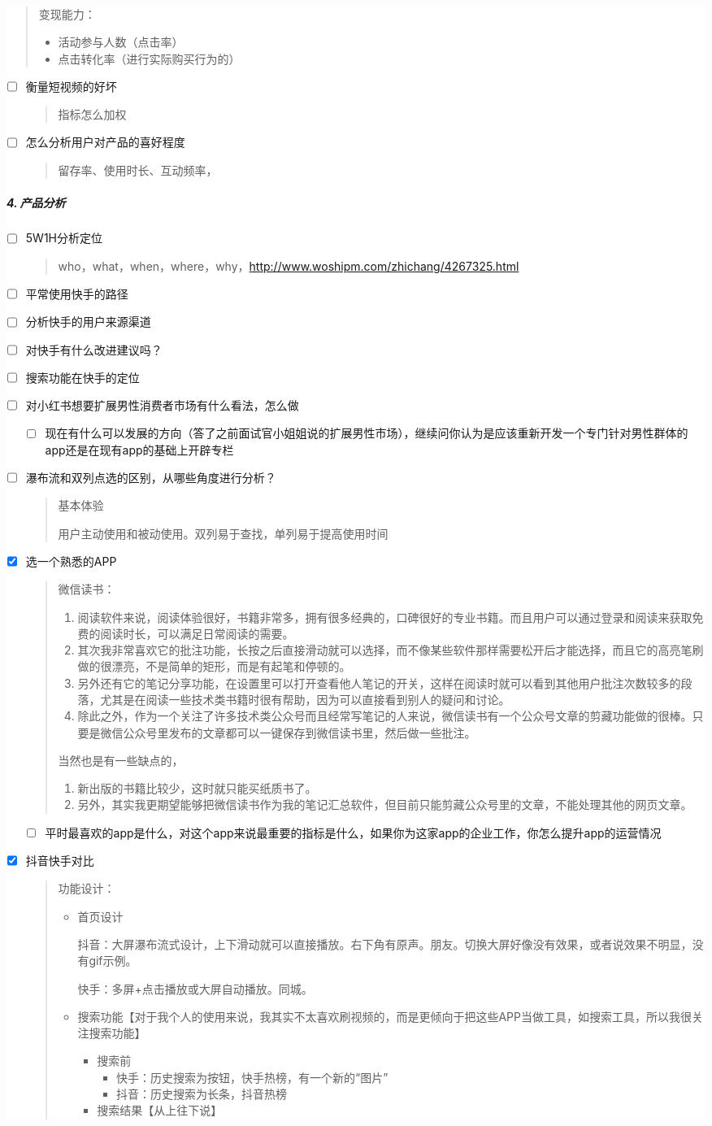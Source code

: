   >
  > 变现能力：
  >
  > - 活动参与人数（点击率）
  > - 点击转化率（进行实际购买行为的）

- [ ] 衡量短视频的好坏

  > 指标怎么加权
  
- [ ] 怎么分析用户对产品的喜好程度

  > 留存率、使用时长、互动频率，





##### 4. 产品分析

- [ ] 5W1H分析定位

  > who，what，when，where，why，http://www.woshipm.com/zhichang/4267325.html

- [ ] 平常使用快手的路径

- [ ] 分析快手的用户来源渠道

- [ ] 对快手有什么改进建议吗？

- [ ] 搜索功能在快手的定位

- [ ] 对小红书想要扩展男性消费者市场有什么看法，怎么做

  - [ ] 现在有什么可以发展的方向（答了之前面试官小姐姐说的扩展男性市场），继续问你认为是应该重新开发一个专门针对男性群体的app还是在现有app的基础上开辟专栏

- [ ] 瀑布流和双列点选的区别，从哪些角度进行分析？

  > 基本体验
  >
  > 用户主动使用和被动使用。双列易于查找，单列易于提高使用时间

- [x] 选一个熟悉的APP

  > 微信读书：
  >
  > 1. 阅读软件来说，阅读体验很好，书籍非常多，拥有很多经典的，口碑很好的专业书籍。而且用户可以通过登录和阅读来获取免费的阅读时长，可以满足日常阅读的需要。
  > 2. 其次我非常喜欢它的批注功能，长按之后直接滑动就可以选择，而不像某些软件那样需要松开后才能选择，而且它的高亮笔刷做的很漂亮，不是简单的矩形，而是有起笔和停顿的。
  > 3. 另外还有它的笔记分享功能，在设置里可以打开查看他人笔记的开关，这样在阅读时就可以看到其他用户批注次数较多的段落，尤其是在阅读一些技术类书籍时很有帮助，因为可以直接看到别人的疑问和讨论。
  > 4. 除此之外，作为一个关注了许多技术类公众号而且经常写笔记的人来说，微信读书有一个公众号文章的剪藏功能做的很棒。只要是微信公众号里发布的文章都可以一键保存到微信读书里，然后做一些批注。
  >
  > 当然也是有一些缺点的，
  >
  > 1. 新出版的书籍比较少，这时就只能买纸质书了。
  > 2. 另外，其实我更期望能够把微信读书作为我的笔记汇总软件，但目前只能剪藏公众号里的文章，不能处理其他的网页文章。

  - [ ] 平时最喜欢的app是什么，对这个app来说最重要的指标是什么，如果你为这家app的企业工作，你怎么提升app的运营情况

- [x] 抖音快手对比

  > 功能设计：
  >
  > - 首页设计
  >
  >   抖音：大屏瀑布流式设计，上下滑动就可以直接播放。右下角有原声。朋友。切换大屏好像没有效果，或者说效果不明显，没有gif示例。
  >
  >   快手：多屏+点击播放或大屏自动播放。同城。
  >
  > - 搜索功能【对于我个人的使用来说，我其实不太喜欢刷视频的，而是更倾向于把这些APP当做工具，如搜索工具，所以我很关注搜索功能】
  >
  >   - 搜索前
  >     - 快手：历史搜索为按钮，快手热榜，有一个新的“图片”
  >     - 抖音：历史搜索为长条，抖音热榜
  >   - 搜索结果【从上往下说】